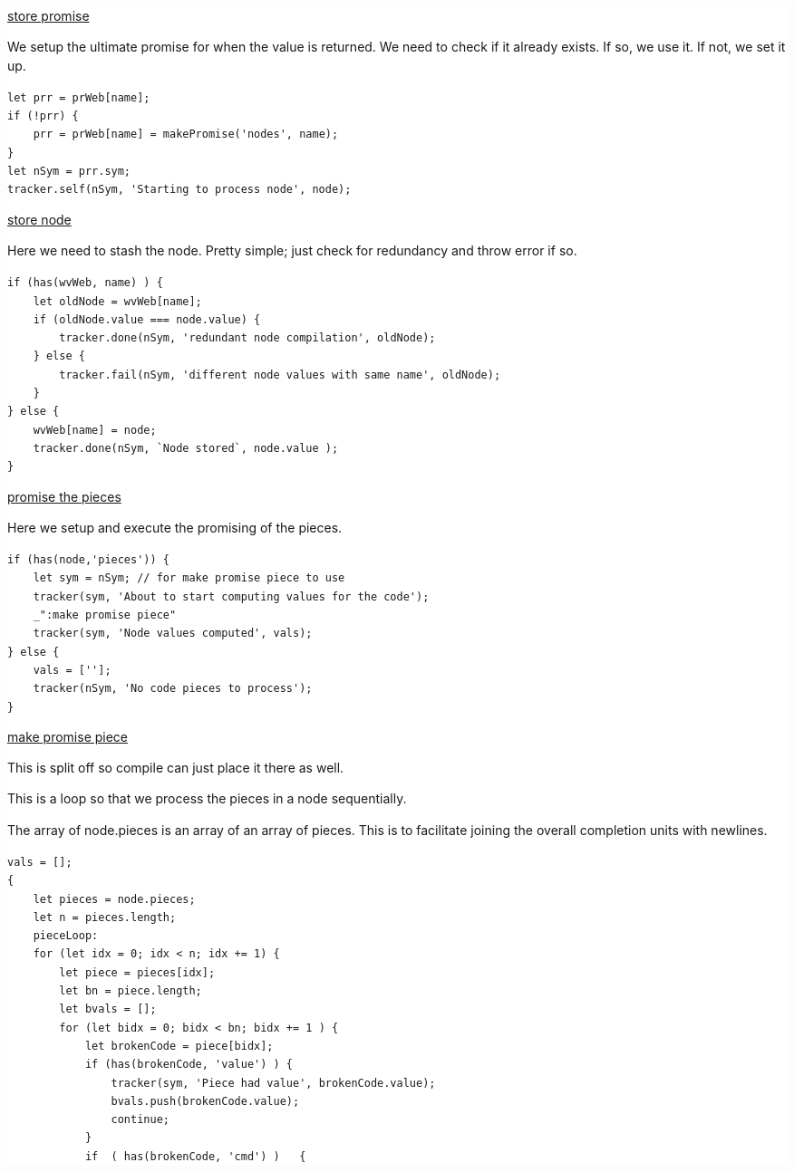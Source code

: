 [store promise]()

We setup the ultimate promise for when the value is returned. We need to
check if it already exists. If so, we use it. If not, we set it up. 

    let prr = prWeb[name];
    if (!prr) {
        prr = prWeb[name] = makePromise('nodes', name);
    }
    let nSym = prr.sym;
    tracker.self(nSym, 'Starting to process node', node); 

[store node]()

Here we need to stash the node. Pretty simple; just check for redundancy and
throw error if so. 

    if (has(wvWeb, name) ) {
        let oldNode = wvWeb[name];
        if (oldNode.value === node.value) {
            tracker.done(nSym, 'redundant node compilation', oldNode); 
        } else {
            tracker.fail(nSym, 'different node values with same name', oldNode);
        }
    } else {
        wvWeb[name] = node;
        tracker.done(nSym, `Node stored`, node.value );
    }

[promise the pieces]()

Here we setup and execute the promising of the pieces. 

    if (has(node,'pieces')) {
        let sym = nSym; // for make promise piece to use
        tracker(sym, 'About to start computing values for the code');
        _":make promise piece"
        tracker(sym, 'Node values computed', vals);
    } else {
        vals = [''];
        tracker(nSym, 'No code pieces to process');
    }


[make promise piece]()

This is split off so compile can just place it there as well. 

This is a loop so that we process the pieces in a node sequentially. 

The array of node.pieces is an array of an array of pieces. This is to
facilitate joining the overall completion units with newlines. 

    vals = [];
    { 
        let pieces = node.pieces;
        let n = pieces.length;
        pieceLoop:
        for (let idx = 0; idx < n; idx += 1) {
            let piece = pieces[idx];
            let bn = piece.length;
            let bvals = [];
            for (let bidx = 0; bidx < bn; bidx += 1 ) {
                let brokenCode = piece[bidx];
                if (has(brokenCode, 'value') ) {
                    tracker(sym, 'Piece had value', brokenCode.value);
                    bvals.push(brokenCode.value);
                    continue;
                }
                if  ( has(brokenCode, 'cmd') )   {